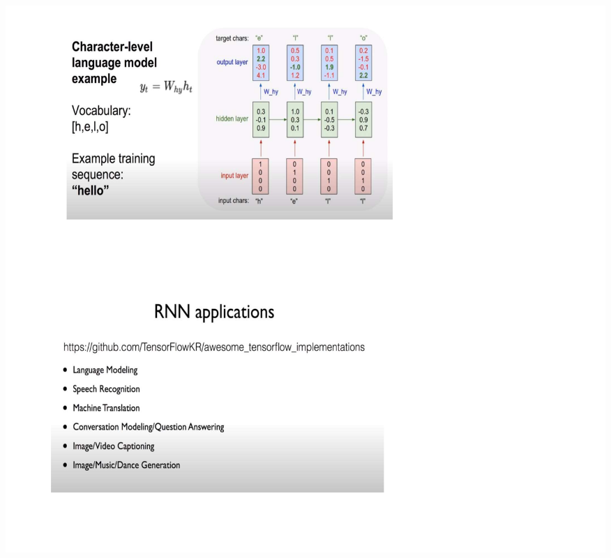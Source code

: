 <img width="640px" src="doc/images/day3/a14.png">
<img width="640px" src="doc/images/day3/a15.png">
